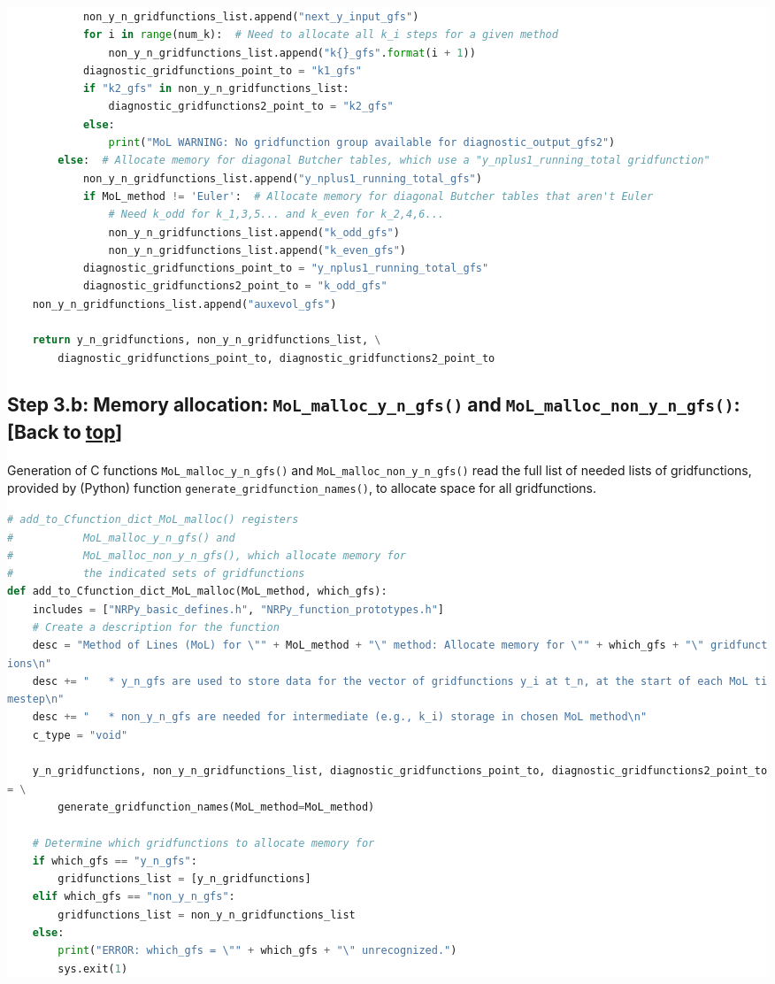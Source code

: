 ```python
            non_y_n_gridfunctions_list.append("next_y_input_gfs")
            for i in range(num_k):  # Need to allocate all k_i steps for a given method
                non_y_n_gridfunctions_list.append("k{}_gfs".format(i + 1))
            diagnostic_gridfunctions_point_to = "k1_gfs"
            if "k2_gfs" in non_y_n_gridfunctions_list:
                diagnostic_gridfunctions2_point_to = "k2_gfs"
            else:
                print("MoL WARNING: No gridfunction group available for diagnostic_output_gfs2")
        else:  # Allocate memory for diagonal Butcher tables, which use a "y_nplus1_running_total gridfunction"
            non_y_n_gridfunctions_list.append("y_nplus1_running_total_gfs")
            if MoL_method != 'Euler':  # Allocate memory for diagonal Butcher tables that aren't Euler
                # Need k_odd for k_1,3,5... and k_even for k_2,4,6...
                non_y_n_gridfunctions_list.append("k_odd_gfs")
                non_y_n_gridfunctions_list.append("k_even_gfs")
            diagnostic_gridfunctions_point_to = "y_nplus1_running_total_gfs"
            diagnostic_gridfunctions2_point_to = "k_odd_gfs"
    non_y_n_gridfunctions_list.append("auxevol_gfs")

    return y_n_gridfunctions, non_y_n_gridfunctions_list, \
        diagnostic_gridfunctions_point_to, diagnostic_gridfunctions2_point_to
```

<a id='alloc'></a>

## Step 3.b: Memory allocation: `MoL_malloc_y_n_gfs()` and `MoL_malloc_non_y_n_gfs()`:  [Back to [top](#toc)\]
$$\label{alloc}$$

Generation of C functions `MoL_malloc_y_n_gfs()` and `MoL_malloc_non_y_n_gfs()` read the full list of needed lists of gridfunctions, provided by (Python) function `generate_gridfunction_names()`, to allocate space for all gridfunctions.


```python
# add_to_Cfunction_dict_MoL_malloc() registers
#           MoL_malloc_y_n_gfs() and
#           MoL_malloc_non_y_n_gfs(), which allocate memory for
#           the indicated sets of gridfunctions
def add_to_Cfunction_dict_MoL_malloc(MoL_method, which_gfs):
    includes = ["NRPy_basic_defines.h", "NRPy_function_prototypes.h"]
    # Create a description for the function
    desc = "Method of Lines (MoL) for \"" + MoL_method + "\" method: Allocate memory for \"" + which_gfs + "\" gridfunctions\n"
    desc += "   * y_n_gfs are used to store data for the vector of gridfunctions y_i at t_n, at the start of each MoL timestep\n"
    desc += "   * non_y_n_gfs are needed for intermediate (e.g., k_i) storage in chosen MoL method\n"
    c_type = "void"

    y_n_gridfunctions, non_y_n_gridfunctions_list, diagnostic_gridfunctions_point_to, diagnostic_gridfunctions2_point_to = \
        generate_gridfunction_names(MoL_method=MoL_method)

    # Determine which gridfunctions to allocate memory for
    if which_gfs == "y_n_gfs":
        gridfunctions_list = [y_n_gridfunctions]
    elif which_gfs == "non_y_n_gfs":
        gridfunctions_list = non_y_n_gridfunctions_list
    else:
        print("ERROR: which_gfs = \"" + which_gfs + "\" unrecognized.")
        sys.exit(1)

```